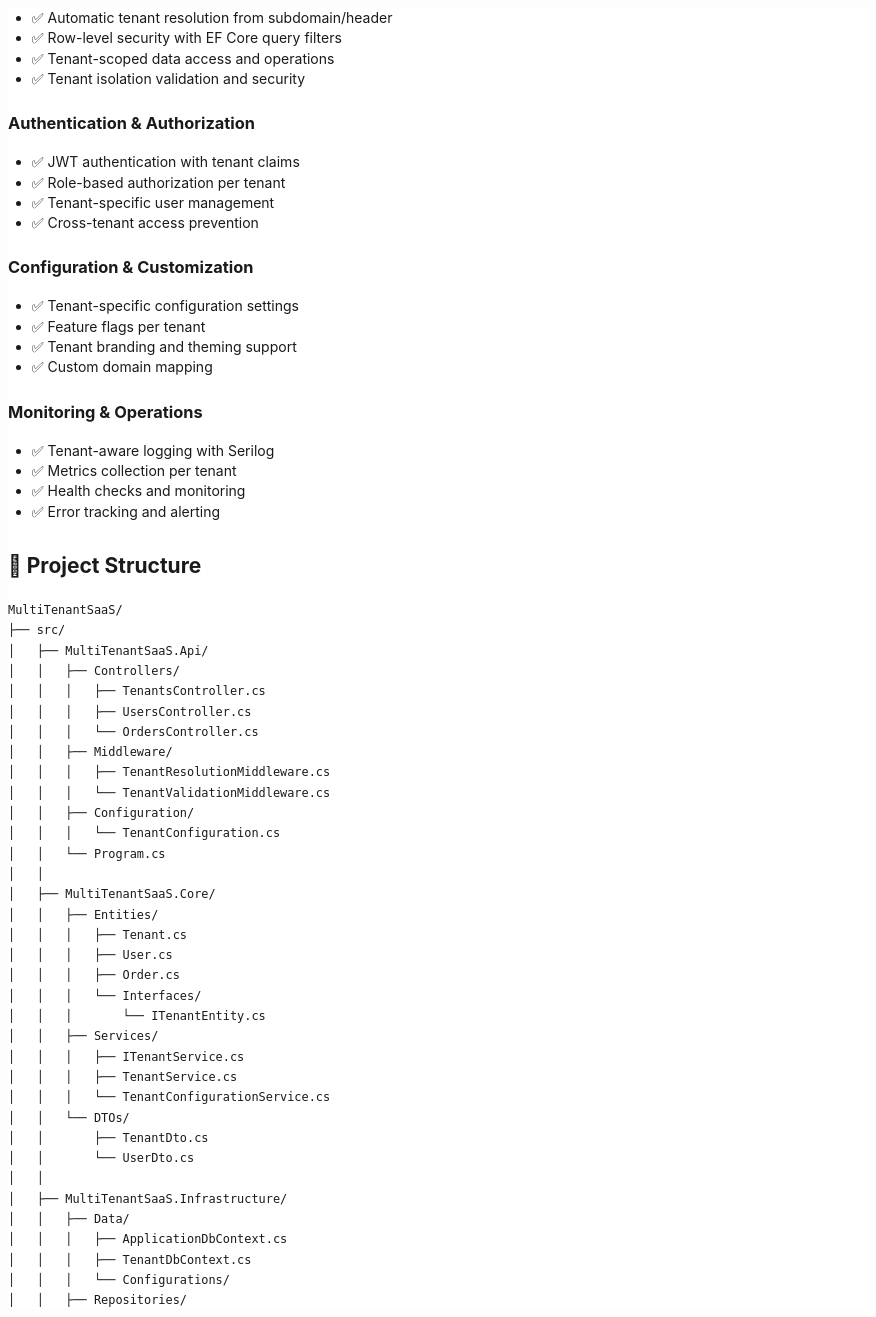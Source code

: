 - ✅ Automatic tenant resolution from subdomain/header
- ✅ Row-level security with EF Core query filters
- ✅ Tenant-scoped data access and operations
- ✅ Tenant isolation validation and security

### Authentication & Authorization

- ✅ JWT authentication with tenant claims
- ✅ Role-based authorization per tenant
- ✅ Tenant-specific user management
- ✅ Cross-tenant access prevention

### Configuration & Customization

- ✅ Tenant-specific configuration settings
- ✅ Feature flags per tenant
- ✅ Tenant branding and theming support
- ✅ Custom domain mapping

### Monitoring & Operations

- ✅ Tenant-aware logging with Serilog
- ✅ Metrics collection per tenant
- ✅ Health checks and monitoring
- ✅ Error tracking and alerting

## 📁 Project Structure

```bash
MultiTenantSaaS/
├── src/
│   ├── MultiTenantSaaS.Api/
│   │   ├── Controllers/
│   │   │   ├── TenantsController.cs
│   │   │   ├── UsersController.cs
│   │   │   └── OrdersController.cs
│   │   ├── Middleware/
│   │   │   ├── TenantResolutionMiddleware.cs
│   │   │   └── TenantValidationMiddleware.cs
│   │   ├── Configuration/
│   │   │   └── TenantConfiguration.cs
│   │   └── Program.cs
│   │
│   ├── MultiTenantSaaS.Core/
│   │   ├── Entities/
│   │   │   ├── Tenant.cs
│   │   │   ├── User.cs
│   │   │   ├── Order.cs
│   │   │   └── Interfaces/
│   │   │       └── ITenantEntity.cs
│   │   ├── Services/
│   │   │   ├── ITenantService.cs
│   │   │   ├── TenantService.cs
│   │   │   └── TenantConfigurationService.cs
│   │   └── DTOs/
│   │       ├── TenantDto.cs
│   │       └── UserDto.cs
│   │
│   ├── MultiTenantSaaS.Infrastructure/
│   │   ├── Data/
│   │   │   ├── ApplicationDbContext.cs
│   │   │   ├── TenantDbContext.cs
│   │   │   └── Configurations/
│   │   ├── Repositories/
```